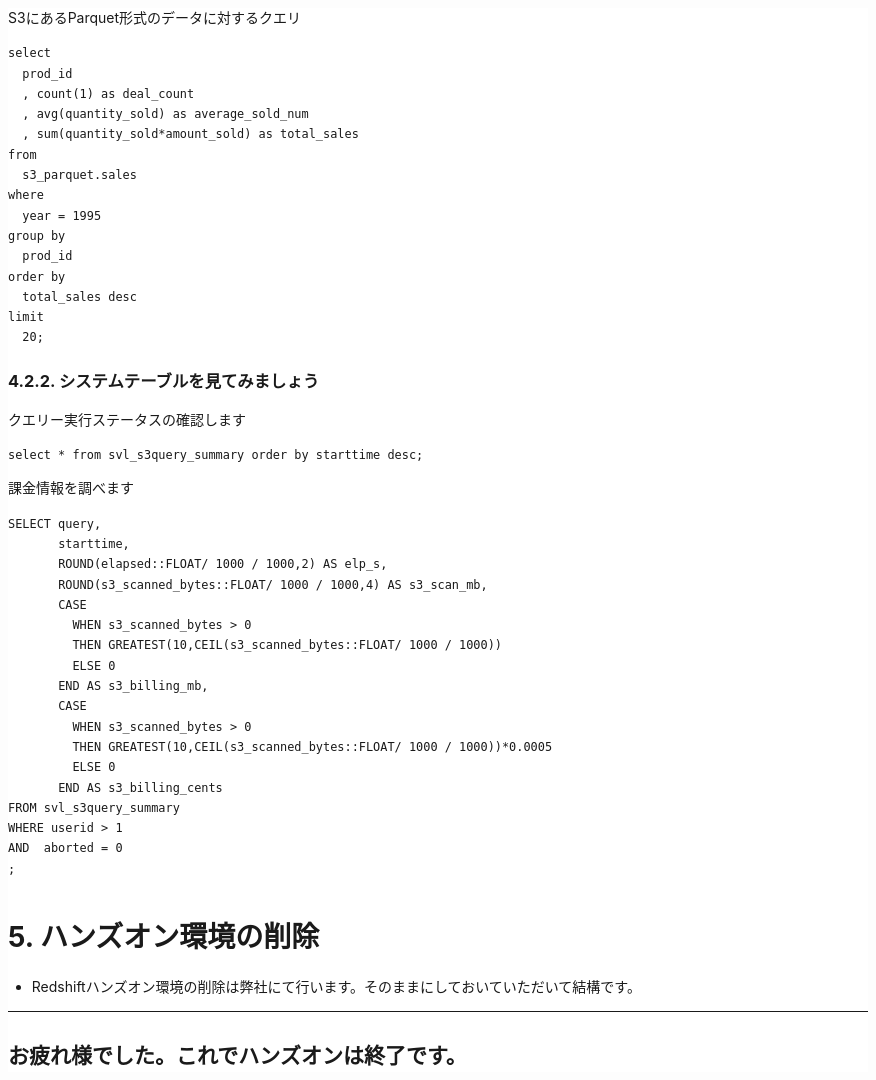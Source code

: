 S3にあるParquet形式のデータに対するクエリ
```
select
  prod_id
  , count(1) as deal_count
  , avg(quantity_sold) as average_sold_num
  , sum(quantity_sold*amount_sold) as total_sales
from
  s3_parquet.sales
where
  year = 1995
group by
  prod_id
order by
  total_sales desc
limit
  20;
```

### 4.2.2. システムテーブルを見てみましょう

クエリー実行ステータスの確認します
```
select * from svl_s3query_summary order by starttime desc;
```
課金情報を調べます
```
SELECT query,
       starttime,
       ROUND(elapsed::FLOAT/ 1000 / 1000,2) AS elp_s,
       ROUND(s3_scanned_bytes::FLOAT/ 1000 / 1000,4) AS s3_scan_mb,
       CASE
         WHEN s3_scanned_bytes > 0 
         THEN GREATEST(10,CEIL(s3_scanned_bytes::FLOAT/ 1000 / 1000))
         ELSE 0
       END AS s3_billing_mb,
       CASE
         WHEN s3_scanned_bytes > 0 
         THEN GREATEST(10,CEIL(s3_scanned_bytes::FLOAT/ 1000 / 1000))*0.0005	
         ELSE 0
       END AS s3_billing_cents
FROM svl_s3query_summary
WHERE userid > 1
AND  aborted = 0
;
```






# 5. ハンズオン環境の削除
* Redshiftハンズオン環境の削除は弊社にて行います。そのままにしておいていただいて結構です。
***



## お疲れ様でした。これでハンズオンは終了です。
